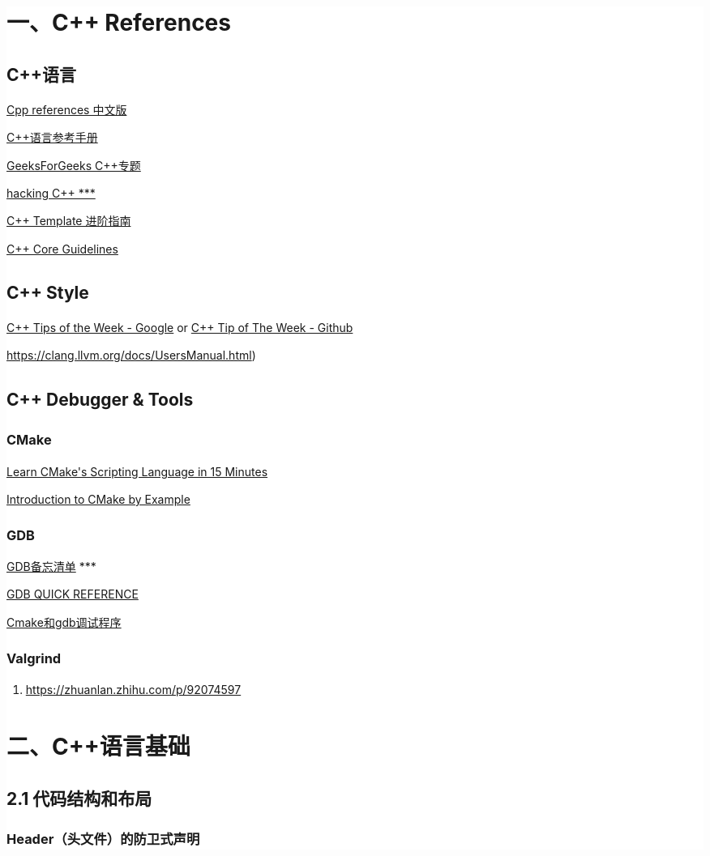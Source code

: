 # 一、C++ References

## C++语言

[Cpp references 中文版](https://zh.cppreference.com/w/cpp)

[C++语言参考手册](https://zh.cppreference.com/w/cpp/language)

[GeeksForGeeks C++专题](https://www.geeksforgeeks.org/virtual-functions-and-runtime-polymorphism-in-c-set-1-introduction/)

[hacking C++ ***](https://hackingcpp.com/)

[C++ Template 进阶指南](https://github.com/wuye9036/CppTemplateTutorial)

[C++ Core Guidelines](https://github.com/isocpp/CppCoreGuidelines/blob/master/CppCoreGuidelines.md)

## C++ Style

[C++ Tips of the Week - Google](https://abseil.io/tips/) or [C++ Tip of The Week - Github](https://github.com/QuantlabFinancial/cpp_tip_of_the_week/blob/master/README.md#)

https://clang.llvm.org/docs/UsersManual.html)

## C++ Debugger & Tools

### CMake

[Learn CMake's Scripting Language in 15 Minutes](https://preshing.com/20170522/learn-cmakes-scripting-language-in-15-minutes/)

[Introduction to CMake by Example](http://derekmolloy.ie/hello-world-introductions-to-cmake/)

### GDB

[GDB备忘清单](https://quickref.cn/docs/gdb.html) ***

[GDB QUICK REFERENCE](https://www.cs.utexas.edu/~dahlin/Classes/UGOS/reading/gdb-ref.pdf)

[Cmake和gdb调试程序](https://www.cnblogs.com/taolusi/p/9293290.html)

### Valgrind

1. https://zhuanlan.zhihu.com/p/92074597



# 二、C++语言基础

## 2.1 代码结构和布局

### Header（头文件）的防卫式声明
